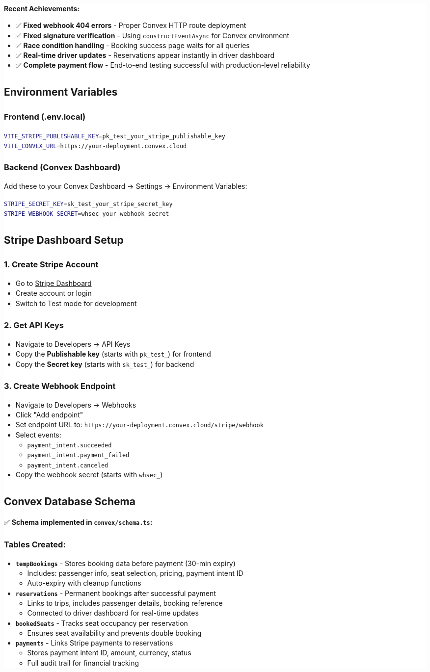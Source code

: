 **Recent Achievements:**
- ✅ **Fixed webhook 404 errors** - Proper Convex HTTP route deployment
- ✅ **Fixed signature verification** - Using `constructEventAsync` for Convex environment
- ✅ **Race condition handling** - Booking success page waits for all queries
- ✅ **Real-time driver updates** - Reservations appear instantly in driver dashboard
- ✅ **Complete payment flow** - End-to-end testing successful with production-level reliability

## Environment Variables

### Frontend (.env.local)
```bash
VITE_STRIPE_PUBLISHABLE_KEY=pk_test_your_stripe_publishable_key
VITE_CONVEX_URL=https://your-deployment.convex.cloud
```

### Backend (Convex Dashboard)
Add these to your Convex Dashboard → Settings → Environment Variables:

```bash
STRIPE_SECRET_KEY=sk_test_your_stripe_secret_key
STRIPE_WEBHOOK_SECRET=whsec_your_webhook_secret
```

## Stripe Dashboard Setup

### 1. Create Stripe Account
- Go to [Stripe Dashboard](https://dashboard.stripe.com)
- Create account or login
- Switch to Test mode for development

### 2. Get API Keys
- Navigate to Developers → API Keys
- Copy the **Publishable key** (starts with `pk_test_`) for frontend
- Copy the **Secret key** (starts with `sk_test_`) for backend

### 3. Create Webhook Endpoint
- Navigate to Developers → Webhooks
- Click "Add endpoint"
- Set endpoint URL to: `https://your-deployment.convex.cloud/stripe/webhook`
- Select events:
  - `payment_intent.succeeded`
  - `payment_intent.payment_failed`
  - `payment_intent.canceled`
- Copy the webhook secret (starts with `whsec_`)

## Convex Database Schema

✅ **Schema implemented in `convex/schema.ts`:**

### Tables Created:
- **`tempBookings`** - Stores booking data before payment (30-min expiry)
  - Includes: passenger info, seat selection, pricing, payment intent ID
  - Auto-expiry with cleanup functions
- **`reservations`** - Permanent bookings after successful payment
  - Links to trips, includes passenger details, booking reference
  - Connected to driver dashboard for real-time updates
- **`bookedSeats`** - Tracks seat occupancy per reservation
  - Ensures seat availability and prevents double booking
- **`payments`** - Links Stripe payments to reservations
  - Stores payment intent ID, amount, currency, status
  - Full audit trail for financial tracking
